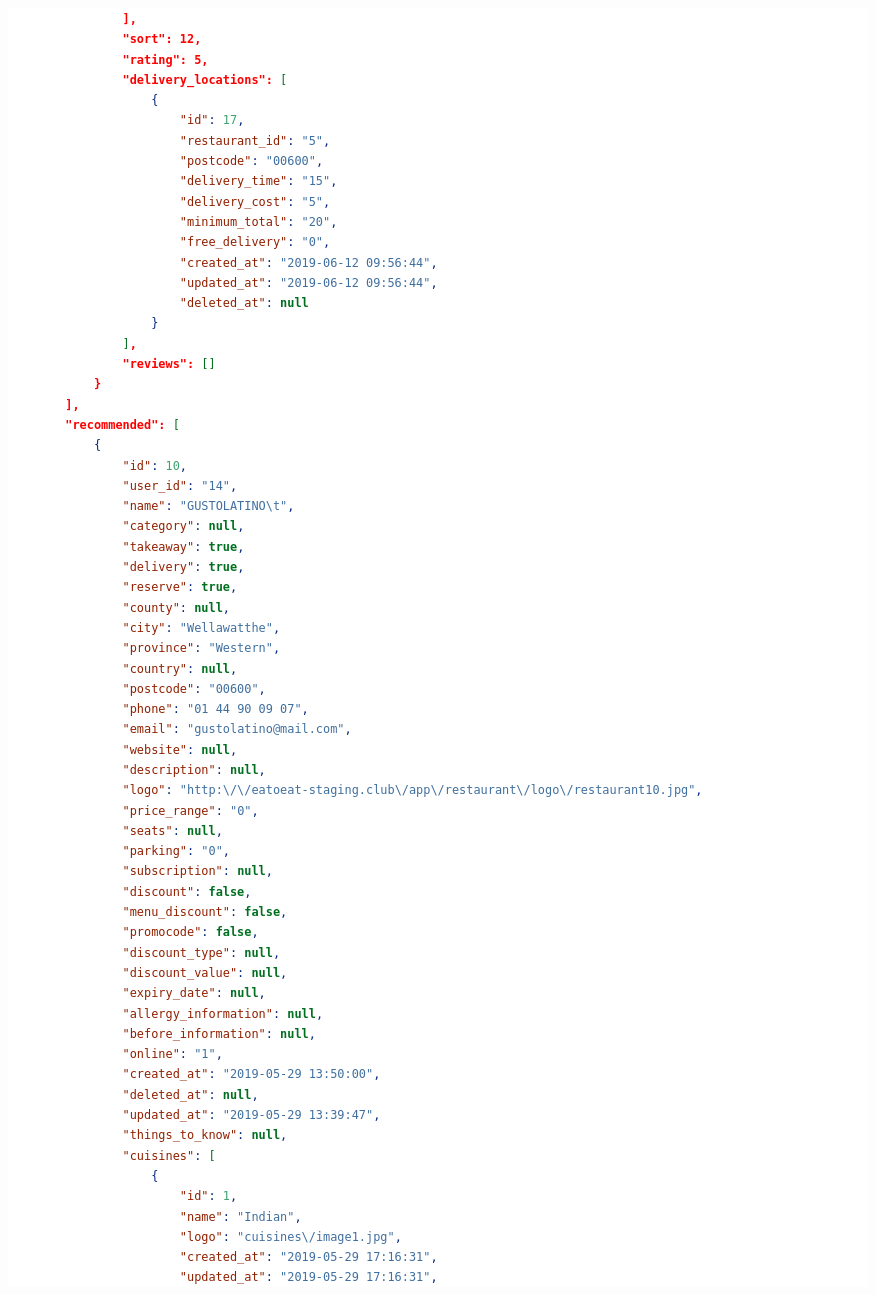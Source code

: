 ```json
                ],
                "sort": 12,
                "rating": 5,
                "delivery_locations": [
                    {
                        "id": 17,
                        "restaurant_id": "5",
                        "postcode": "00600",
                        "delivery_time": "15",
                        "delivery_cost": "5",
                        "minimum_total": "20",
                        "free_delivery": "0",
                        "created_at": "2019-06-12 09:56:44",
                        "updated_at": "2019-06-12 09:56:44",
                        "deleted_at": null
                    }
                ],
                "reviews": []
            }
        ],
        "recommended": [
            {
                "id": 10,
                "user_id": "14",
                "name": "GUSTOLATINO\t",
                "category": null,
                "takeaway": true,
                "delivery": true,
                "reserve": true,
                "county": null,
                "city": "Wellawatthe",
                "province": "Western",
                "country": null,
                "postcode": "00600",
                "phone": "01 44 90 09 07",
                "email": "gustolatino@mail.com",
                "website": null,
                "description": null,
                "logo": "http:\/\/eatoeat-staging.club\/app\/restaurant\/logo\/restaurant10.jpg",
                "price_range": "0",
                "seats": null,
                "parking": "0",
                "subscription": null,
                "discount": false,
                "menu_discount": false,
                "promocode": false,
                "discount_type": null,
                "discount_value": null,
                "expiry_date": null,
                "allergy_information": null,
                "before_information": null,
                "online": "1",
                "created_at": "2019-05-29 13:50:00",
                "deleted_at": null,
                "updated_at": "2019-05-29 13:39:47",
                "things_to_know": null,
                "cuisines": [
                    {
                        "id": 1,
                        "name": "Indian",
                        "logo": "cuisines\/image1.jpg",
                        "created_at": "2019-05-29 17:16:31",
                        "updated_at": "2019-05-29 17:16:31",
```